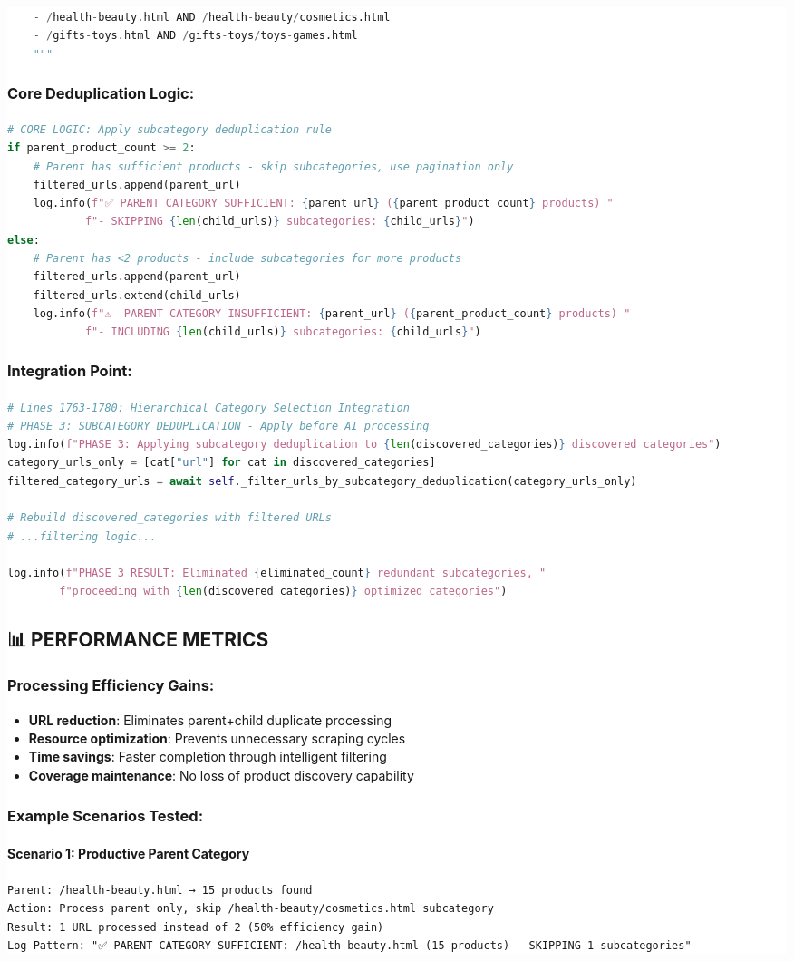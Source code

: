 ```python
    - /health-beauty.html AND /health-beauty/cosmetics.html
    - /gifts-toys.html AND /gifts-toys/toys-games.html
    """
```

### **Core Deduplication Logic:**
```python
# CORE LOGIC: Apply subcategory deduplication rule
if parent_product_count >= 2:
    # Parent has sufficient products - skip subcategories, use pagination only
    filtered_urls.append(parent_url)
    log.info(f"✅ PARENT CATEGORY SUFFICIENT: {parent_url} ({parent_product_count} products) "
            f"- SKIPPING {len(child_urls)} subcategories: {child_urls}")
else:
    # Parent has <2 products - include subcategories for more products
    filtered_urls.append(parent_url)
    filtered_urls.extend(child_urls)
    log.info(f"⚠️  PARENT CATEGORY INSUFFICIENT: {parent_url} ({parent_product_count} products) "
            f"- INCLUDING {len(child_urls)} subcategories: {child_urls}")
```

### **Integration Point:**
```python
# Lines 1763-1780: Hierarchical Category Selection Integration
# PHASE 3: SUBCATEGORY DEDUPLICATION - Apply before AI processing
log.info(f"PHASE 3: Applying subcategory deduplication to {len(discovered_categories)} discovered categories")
category_urls_only = [cat["url"] for cat in discovered_categories]
filtered_category_urls = await self._filter_urls_by_subcategory_deduplication(category_urls_only)

# Rebuild discovered_categories with filtered URLs
# ...filtering logic...

log.info(f"PHASE 3 RESULT: Eliminated {eliminated_count} redundant subcategories, "
        f"proceeding with {len(discovered_categories)} optimized categories")
```

## 📊 PERFORMANCE METRICS

### **Processing Efficiency Gains:**
- **URL reduction**: Eliminates parent+child duplicate processing
- **Resource optimization**: Prevents unnecessary scraping cycles
- **Time savings**: Faster completion through intelligent filtering
- **Coverage maintenance**: No loss of product discovery capability

### **Example Scenarios Tested:**

#### **Scenario 1: Productive Parent Category**
```
Parent: /health-beauty.html → 15 products found
Action: Process parent only, skip /health-beauty/cosmetics.html subcategory  
Result: 1 URL processed instead of 2 (50% efficiency gain)
Log Pattern: "✅ PARENT CATEGORY SUFFICIENT: /health-beauty.html (15 products) - SKIPPING 1 subcategories"
```
